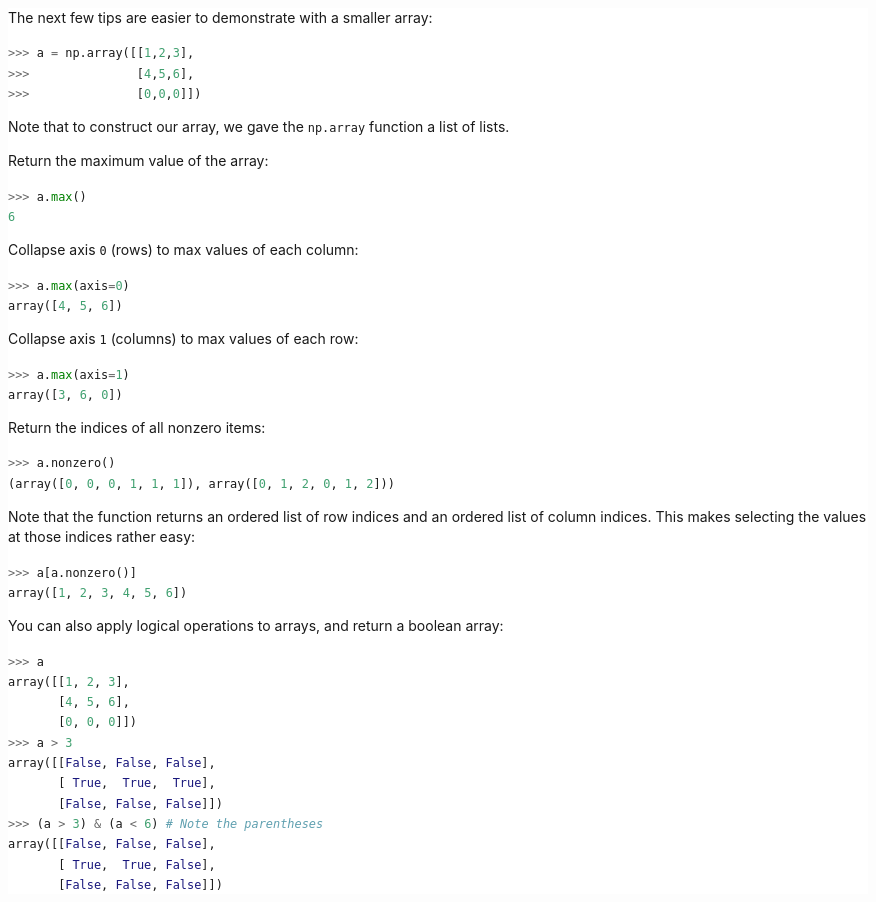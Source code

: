
The next few tips are easier to demonstrate with a smaller array:

```python
>>> a = np.array([[1,2,3],
>>>               [4,5,6],
>>>               [0,0,0]])
```

Note that to construct our array, we gave the `np.array` function a list of lists.

Return the maximum value of the array:

```python
>>> a.max()
6
```

Collapse axis `0` (rows) to max values of each column:

```python
>>> a.max(axis=0)
array([4, 5, 6])
```

Collapse axis `1` (columns) to max values of each row:

```python
>>> a.max(axis=1)
array([3, 6, 0])
```

Return the indices of all nonzero items:

```python
>>> a.nonzero()
(array([0, 0, 0, 1, 1, 1]), array([0, 1, 2, 0, 1, 2]))
```

Note that the function returns an ordered list of row indices and an ordered list of column indices. This makes selecting the values at those indices rather easy:

```python
>>> a[a.nonzero()]
array([1, 2, 3, 4, 5, 6])
```

You can also apply logical operations to arrays, and return a boolean array:

```python
>>> a
array([[1, 2, 3],
       [4, 5, 6],
       [0, 0, 0]])
>>> a > 3
array([[False, False, False],
       [ True,  True,  True],
       [False, False, False]])
>>> (a > 3) & (a < 6) # Note the parentheses
array([[False, False, False],
       [ True,  True, False],
       [False, False, False]])
```
